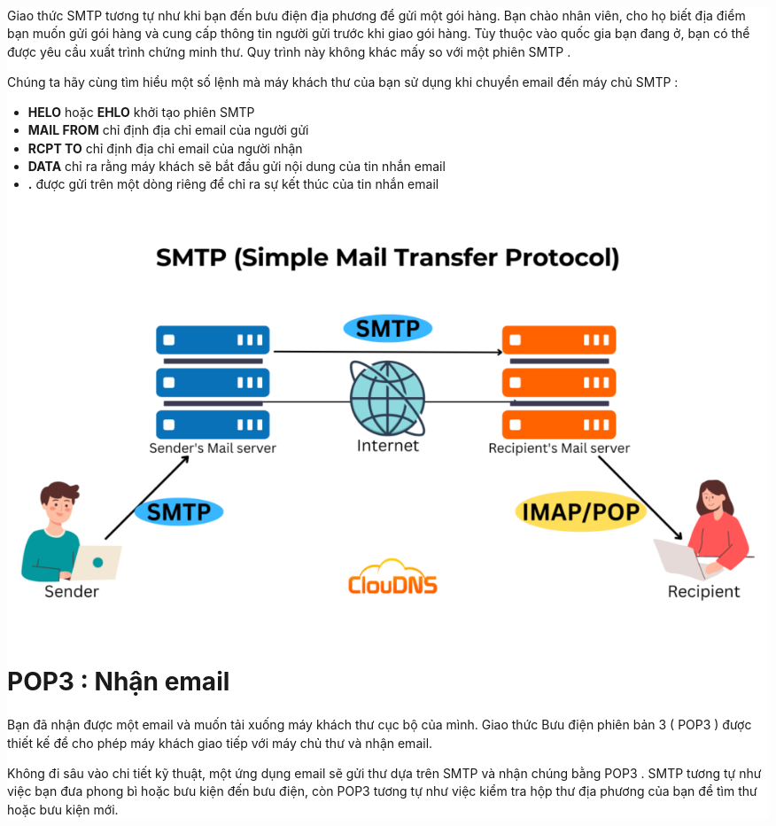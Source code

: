 
Giao thức SMTP tương tự như khi bạn đến bưu điện địa phương để gửi một gói hàng. Bạn chào nhân viên, cho họ biết địa điểm bạn muốn gửi gói hàng và cung cấp thông tin người gửi trước khi giao gói hàng. Tùy thuộc vào quốc gia bạn đang ở, bạn có thể được yêu cầu xuất trình chứng minh thư. Quy trình này không khác mấy so với một phiên SMTP .



Chúng ta hãy cùng tìm hiểu một số lệnh mà máy khách thư của bạn sử dụng khi chuyển email đến máy chủ SMTP :

* **HELO** hoặc **EHLO** khởi tạo phiên SMTP
* **MAIL FROM** chỉ định địa chỉ email của người gửi
* **RCPT TO** chỉ định địa chỉ email của người nhận
* **DATA** chỉ ra rằng máy khách sẽ bắt đầu gửi nội dung của tin nhắn email
* **.** được gửi trên một dòng riêng để chỉ ra sự kết thúc của tin nhắn email

![](./images/SMTP-Simple-Mail-Transfer-Protocol-1024x562.png)

# POP3 : Nhận email

Bạn đã nhận được một email và muốn tải xuống máy khách thư cục bộ của mình. Giao thức Bưu điện phiên bản 3 ( POP3 ) được thiết kế để cho phép máy khách giao tiếp với máy chủ thư và nhận email.



Không đi sâu vào chi tiết kỹ thuật, một ứng dụng email sẽ gửi thư dựa trên SMTP và nhận chúng bằng POP3 . SMTP tương tự như việc bạn đưa phong bì hoặc bưu kiện đến bưu điện, còn POP3 tương tự như việc kiểm tra hộp thư địa phương của bạn để tìm thư hoặc bưu kiện mới.

